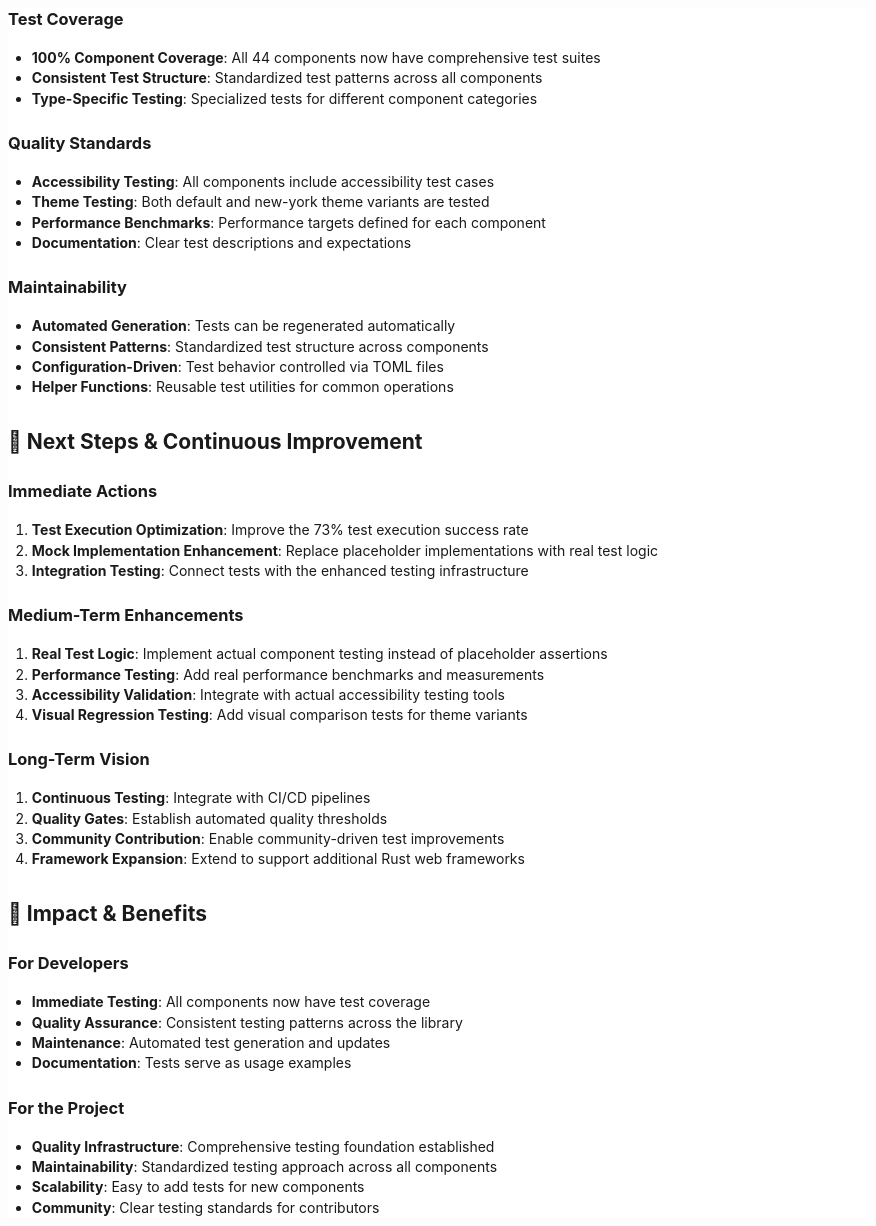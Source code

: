 ### **Test Coverage**
- **100% Component Coverage**: All 44 components now have comprehensive test suites
- **Consistent Test Structure**: Standardized test patterns across all components
- **Type-Specific Testing**: Specialized tests for different component categories

### **Quality Standards**
- **Accessibility Testing**: All components include accessibility test cases
- **Theme Testing**: Both default and new-york theme variants are tested
- **Performance Benchmarks**: Performance targets defined for each component
- **Documentation**: Clear test descriptions and expectations

### **Maintainability**
- **Automated Generation**: Tests can be regenerated automatically
- **Consistent Patterns**: Standardized test structure across components
- **Configuration-Driven**: Test behavior controlled via TOML files
- **Helper Functions**: Reusable test utilities for common operations

## 🔄 **Next Steps & Continuous Improvement**

### **Immediate Actions**
1. **Test Execution Optimization**: Improve the 73% test execution success rate
2. **Mock Implementation Enhancement**: Replace placeholder implementations with real test logic
3. **Integration Testing**: Connect tests with the enhanced testing infrastructure

### **Medium-Term Enhancements**
1. **Real Test Logic**: Implement actual component testing instead of placeholder assertions
2. **Performance Testing**: Add real performance benchmarks and measurements
3. **Accessibility Validation**: Integrate with actual accessibility testing tools
4. **Visual Regression Testing**: Add visual comparison tests for theme variants

### **Long-Term Vision**
1. **Continuous Testing**: Integrate with CI/CD pipelines
2. **Quality Gates**: Establish automated quality thresholds
3. **Community Contribution**: Enable community-driven test improvements
4. **Framework Expansion**: Extend to support additional Rust web frameworks

## 🎉 **Impact & Benefits**

### **For Developers**
- **Immediate Testing**: All components now have test coverage
- **Quality Assurance**: Consistent testing patterns across the library
- **Maintenance**: Automated test generation and updates
- **Documentation**: Tests serve as usage examples

### **For the Project**
- **Quality Infrastructure**: Comprehensive testing foundation established
- **Maintainability**: Standardized testing approach across all components
- **Scalability**: Easy to add tests for new components
- **Community**: Clear testing standards for contributors
